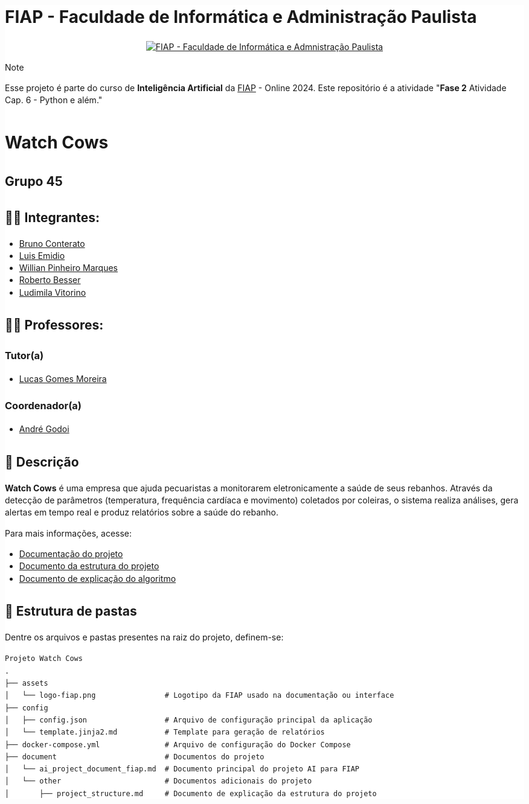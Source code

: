 # FIAP - Faculdade de Informática e Administração Paulista

<p align="center">
<a href= "https://www.fiap.com.br/"><img src="assets/logo-fiap.png" alt="FIAP - Faculdade de Informática e Admnistração Paulista" border="0" width=40% height=40%></a>
</p>

> [!NOTE]
> Esse projeto é parte do curso de **Inteligência Artificial** da [FIAP](https://github.com/fiap) - Online 2024. Este repositório é a atividade "**Fase 2** Atividade Cap. 6 - Python e além."

# Watch Cows

## Grupo 45

## 👨‍🎓 Integrantes: 
- <a href="https://www.linkedin.com/in/brunoconterato">Bruno Conterato</a> 
- <a href="https://www.linkedin.com/in/luisfuturist">Luis Emidio</a>
- <a href="https://www.linkedin.com/in/willianpmarques">Willian Pinheiro Marques</a> 
- <a href="https://www.linkedin.com/in/robertobesser">Roberto Besser</a>
- <a href="https://www.linkedin.com/in/ludimila-vi">Ludimila Vitorino</a>

## 👩‍🏫 Professores:
### Tutor(a) 
- <a href="https://www.linkedin.com/in/lucas-gomes-moreira-15a8452a/">Lucas Gomes Moreira</a>
### Coordenador(a)
- <a href="https://www.linkedin.com/in/profandregodoi/">André Godoi</a>

## 📜 Descrição

**Watch Cows** é uma empresa que ajuda pecuaristas a monitorarem eletronicamente a saúde de seus rebanhos. Através da detecção de parâmetros (temperatura, frequência cardíaca e movimento) coletados por coleiras, o sistema realiza análises, gera alertas em tempo real e produz relatórios sobre a saúde do rebanho.

Para mais informações, acesse:
- [Documentação do projeto](./document/ai_project_document_fiap.md)
- [Documento da estrutura do projeto](./document/other/project_structure.md)
- [Documento de explicação do algoritmo](./document/other/the_z_score_outlier_detection_algorithm.md)

## 📁 Estrutura de pastas

Dentre os arquivos e pastas presentes na raiz do projeto, definem-se:

```
Projeto Watch Cows
.
├── assets
│   └── logo-fiap.png                # Logotipo da FIAP usado na documentação ou interface
├── config
│   ├── config.json                  # Arquivo de configuração principal da aplicação
│   └── template.jinja2.md           # Template para geração de relatórios
├── docker-compose.yml               # Arquivo de configuração do Docker Compose
├── document                         # Documentos do projeto
│   └── ai_project_document_fiap.md  # Documento principal do projeto AI para FIAP
│   └── other                        # Documentos adicionais do projeto
│       ├── project_structure.md     # Documento de explicação da estrutura do projeto
```